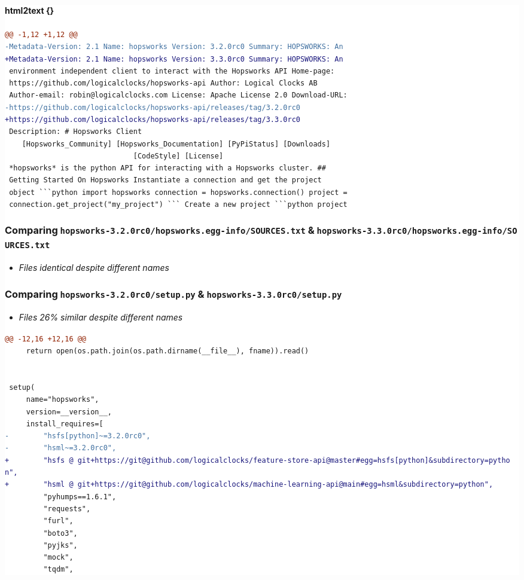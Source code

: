 #### html2text {}

```diff
@@ -1,12 +1,12 @@
-Metadata-Version: 2.1 Name: hopsworks Version: 3.2.0rc0 Summary: HOPSWORKS: An
+Metadata-Version: 2.1 Name: hopsworks Version: 3.3.0rc0 Summary: HOPSWORKS: An
 environment independent client to interact with the Hopsworks API Home-page:
 https://github.com/logicalclocks/hopsworks-api Author: Logical Clocks AB
 Author-email: robin@logicalclocks.com License: Apache License 2.0 Download-URL:
-https://github.com/logicalclocks/hopsworks-api/releases/tag/3.2.0rc0
+https://github.com/logicalclocks/hopsworks-api/releases/tag/3.3.0rc0
 Description: # Hopsworks Client
    [Hopsworks_Community] [Hopsworks_Documentation] [PyPiStatus] [Downloads]
                              [CodeStyle] [License]
 *hopsworks* is the python API for interacting with a Hopsworks cluster. ##
 Getting Started On Hopsworks Instantiate a connection and get the project
 object ```python import hopsworks connection = hopsworks.connection() project =
 connection.get_project("my_project") ``` Create a new project ```python project
```

### Comparing `hopsworks-3.2.0rc0/hopsworks.egg-info/SOURCES.txt` & `hopsworks-3.3.0rc0/hopsworks.egg-info/SOURCES.txt`

 * *Files identical despite different names*

### Comparing `hopsworks-3.2.0rc0/setup.py` & `hopsworks-3.3.0rc0/setup.py`

 * *Files 26% similar despite different names*

```diff
@@ -12,16 +12,16 @@
     return open(os.path.join(os.path.dirname(__file__), fname)).read()
 
 
 setup(
     name="hopsworks",
     version=__version__,
     install_requires=[
-        "hsfs[python]~=3.2.0rc0",
-        "hsml~=3.2.0rc0",
+        "hsfs @ git+https://git@github.com/logicalclocks/feature-store-api@master#egg=hsfs[python]&subdirectory=python",
+        "hsml @ git+https://git@github.com/logicalclocks/machine-learning-api@main#egg=hsml&subdirectory=python",
         "pyhumps==1.6.1",
         "requests",
         "furl",
         "boto3",
         "pyjks",
         "mock",
         "tqdm",
```
